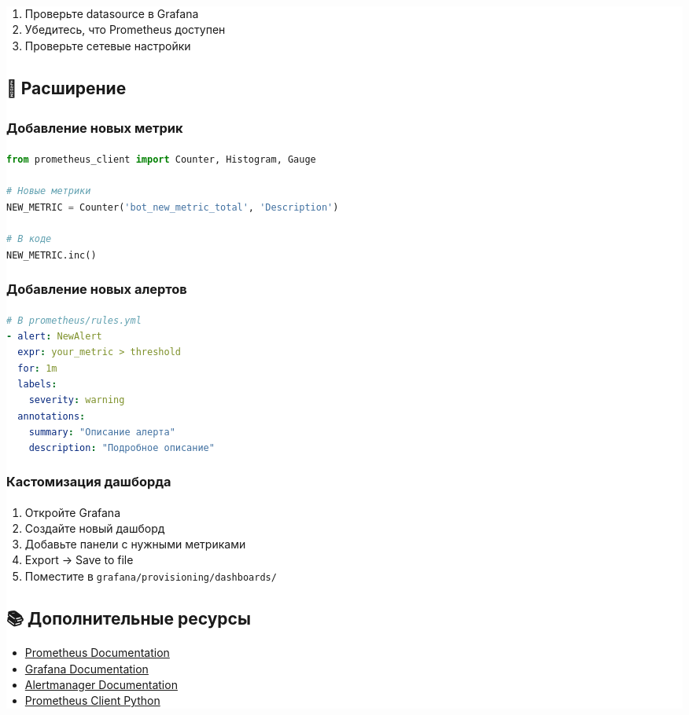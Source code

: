 1. Проверьте datasource в Grafana
2. Убедитесь, что Prometheus доступен
3. Проверьте сетевые настройки

## 🚀 Расширение

### Добавление новых метрик

```python
from prometheus_client import Counter, Histogram, Gauge

# Новые метрики
NEW_METRIC = Counter('bot_new_metric_total', 'Description')

# В коде
NEW_METRIC.inc()
```

### Добавление новых алертов

```yaml
# В prometheus/rules.yml
- alert: NewAlert
  expr: your_metric > threshold
  for: 1m
  labels:
    severity: warning
  annotations:
    summary: "Описание алерта"
    description: "Подробное описание"
```

### Кастомизация дашборда

1. Откройте Grafana
2. Создайте новый дашборд
3. Добавьте панели с нужными метриками
4. Export → Save to file
5. Поместите в `grafana/provisioning/dashboards/`

## 📚 Дополнительные ресурсы

- [Prometheus Documentation](https://prometheus.io/docs/)
- [Grafana Documentation](https://grafana.com/docs/)
- [Alertmanager Documentation](https://prometheus.io/docs/alerting/latest/alertmanager/)
- [Prometheus Client Python](https://github.com/prometheus/client_python)
